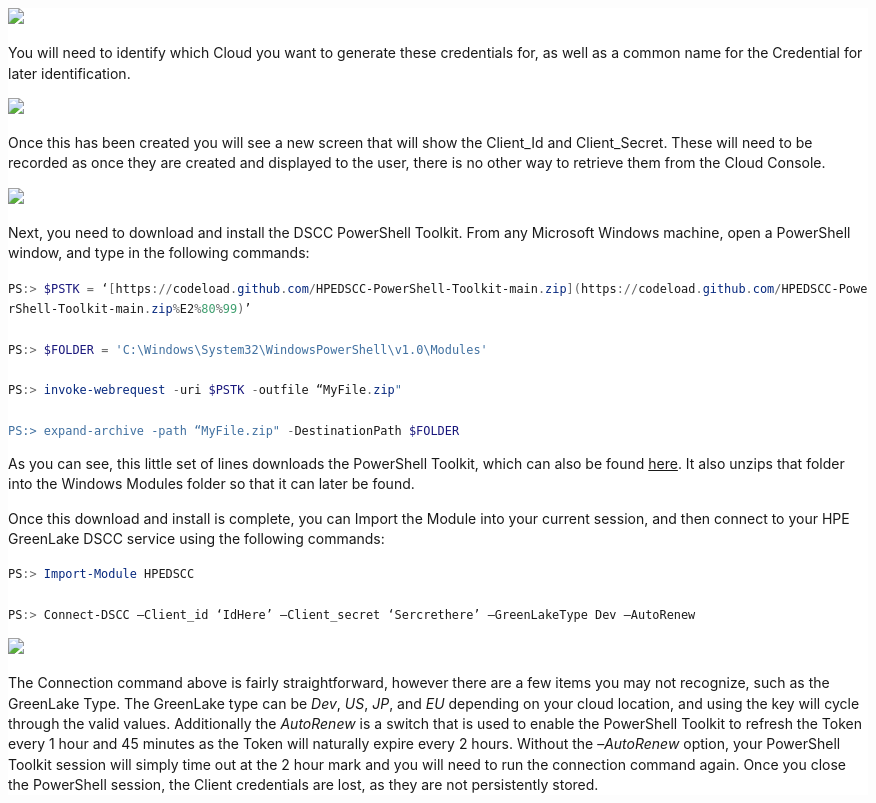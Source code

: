 ![](/img/hpe-powershell-blog2.png)



You will need to identify which Cloud you want to generate these credentials for, as well as a common name for the Credential for later identification.

![](/img/hpe-powershell-blog3.png)



Once this has been created you will see a new screen that will show the Client_Id and Client_Secret. These will need to be recorded as once they are created and displayed to the user, there is no other way to retrieve them from the Cloud Console.

![](/img/hpe-powershell-blog4.png)



Next, you need to download and install the DSCC PowerShell Toolkit. From any Microsoft Windows machine, open a PowerShell window, and type in the following commands:


```powershell
PS:> $PSTK = ‘[https://codeload.github.com/HPEDSCC-PowerShell-Toolkit-main.zip](https://codeload.github.com/HPEDSCC-PowerShell-Toolkit-main.zip%E2%80%99)’

PS:> $FOLDER = 'C:\Windows\System32\WindowsPowerShell\v1.0\Modules'

PS:> invoke-webrequest -uri $PSTK -outfile “MyFile.zip" 

PS:> expand-archive -path “MyFile.zip" -DestinationPath $FOLDER
```

As you can see, this little set of lines downloads the PowerShell Toolkit, which can also be found [here](https://github.com/HewlettPackard/HPEDSCC-PowerShell-Toolkit). It also unzips that folder into the Windows Modules folder so that it can later be found.

Once this download and install is complete, you can Import the Module into your current session, and then connect to your HPE GreenLake DSCC service using the following commands:

```powershell
PS:> Import-Module HPEDSCC

PS:> Connect-DSCC –Client_id ‘IdHere’ –Client_secret ‘Sercrethere’ –GreenLakeType Dev –AutoRenew
```

![](/img/hpe-powershell-blog5.png)



The Connection command above is fairly straightforward, however there are a few items you may not recognize, such as the GreenLake Type. The GreenLake type can be *Dev*, *US*, *JP*, and *EU* depending on your cloud location, and using the *<TAB>* key will cycle through the valid values. Additionally the *AutoRenew* is a switch that is used to enable the PowerShell Toolkit to refresh the Token every 1 hour and 45 minutes as the Token will naturally expire every 2 hours. Without the –*AutoRenew* option, your PowerShell Toolkit session will simply time out at the 2 hour mark and you will need to run the connection command again. Once you close the PowerShell session, the Client credentials are lost, as they are not persistently stored.
